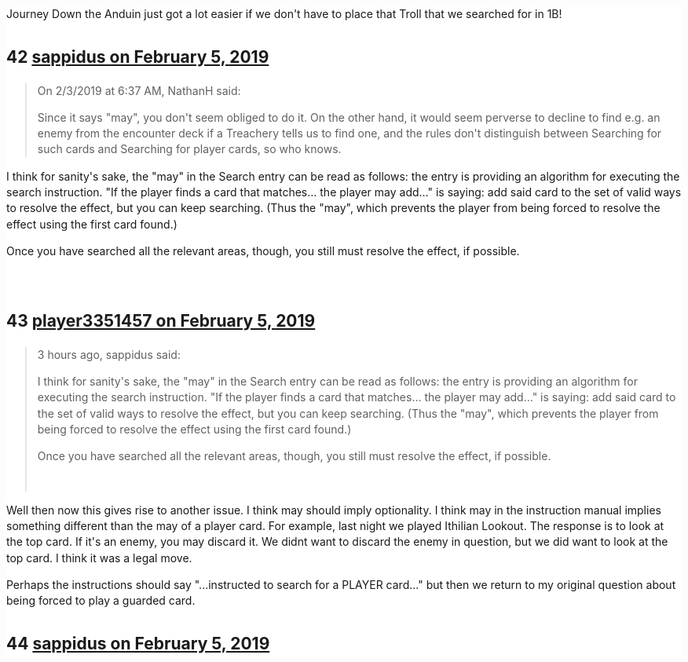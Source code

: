 Journey Down the Anduin just got a lot easier if we don't have to place that Troll that we searched for in 1B!

## 42 [sappidus on February 5, 2019](https://community.fantasyflightgames.com/topic/287829-questions-we-know-the-answers-to-but-want-to-ask-anyway/?do=findComment&comment=3613852)

> On 2/3/2019 at 6:37 AM, NathanH said:
> 
> Since it says "may", you don't seem obliged to do it. On the other hand, it would seem perverse to decline to find e.g. an enemy from the encounter deck if a Treachery tells us to find one, and the rules don't distinguish between Searching for such cards and Searching for player cards, so who knows.

I think for sanity's sake, the "may" in the Search entry can be read as follows: the entry is providing an algorithm for executing the search instruction. "If the player finds a card that matches… the player may add…" is saying: add said card to the set of valid ways to resolve the effect, but you can keep searching. (Thus the "may", which prevents the player from being forced to resolve the effect using the first card found.)

Once you have searched all the relevant areas, though, you still must resolve the effect, if possible.

 

## 43 [player3351457 on February 5, 2019](https://community.fantasyflightgames.com/topic/287829-questions-we-know-the-answers-to-but-want-to-ask-anyway/?do=findComment&comment=3613964)

> 3 hours ago, sappidus said:
> 
> I think for sanity's sake, the "may" in the Search entry can be read as follows: the entry is providing an algorithm for executing the search instruction. "If the player finds a card that matches… the player may add…" is saying: add said card to the set of valid ways to resolve the effect, but you can keep searching. (Thus the "may", which prevents the player from being forced to resolve the effect using the first card found.)
> 
> Once you have searched all the relevant areas, though, you still must resolve the effect, if possible.
> 
>  

Well then now this gives rise to another issue. I think may should imply optionality. I think may in the instruction manual implies something different than the may of a player card. For example, last night we played Ithilian Lookout. The response is to look at the top card. If it's an enemy, you may discard it. We didnt want to discard the enemy in question, but we did want to look at the top card. I think it was a legal move.

Perhaps the instructions should say "...instructed to search for a PLAYER card..." but then we return to my original question about being forced to play a guarded card.

## 44 [sappidus on February 5, 2019](https://community.fantasyflightgames.com/topic/287829-questions-we-know-the-answers-to-but-want-to-ask-anyway/?do=findComment&comment=3614033)
